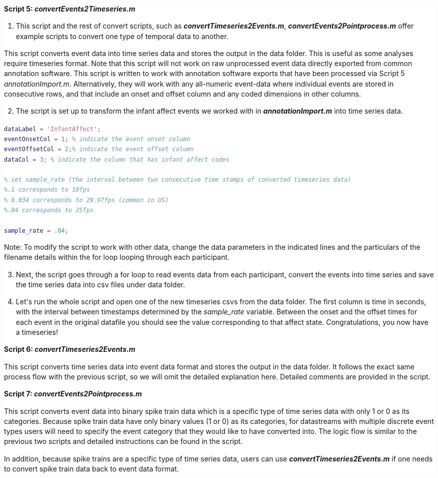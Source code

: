 **Script 5: *convertEvents2Timeseries.m***

1. This script and the rest of convert scripts, such as ***convertTimeseries2Events.m***, ***convertEvents2Pointprocess.m*** offer example scripts to convert one type of temporal data to another. 

This script converts event data into time series data and stores the output in the data folder. This is useful as some analyses require timeseries format. Note that this script will not work on raw unprocessed event data directly exported from common annotation software. This script is written to work with annotation software exports that have been processed via Script 5 *annotationImport.m*. Alternatively, they will work with any all-numeric event-data where individual events are stored in consecutive rows, and that include an onset and offset column and any coded dimensions in other columns. 

2. The script is set up to transform the infant affect events we worked with in ***annotationImport.m*** into time series data. 
```matlab
dataLabel = 'InfantAffect';
eventOnsetCol = 1; % indicate the event onset column
eventOffsetCol = 2;% indicate the event offset column
dataCol = 3; % indicate the column that has infant affect codes
 
% set sample_rate (the interval between two consecutive time stamps of converted timeseries data)
%.1 corresponds to 10fps  
% 0.034 corresponds to 29.97fps (common in US) 
%.04 corresponds to 25fps

sample_rate = .04;
```

Note: To modify the script to work with other data, change the data parameters in the indicated lines and the particulars of the filename details within the for loop looping through each participant.

3. Next, the script goes through a for loop to read events data from each participant, convert the events into time series and save the time series data into csv files under data folder.

4. Let's run the whole script and open one of the new timeseries csvs from the data folder. The first column is time in seconds, with the interval between timestamps determined by the *sample_rate* variable. Between the onset and the offset times for each event in the original datafile you should see the value corresponding to that affect state. Congratulations, you now have a timeseries!

**Script 6: *convertTimeseries2Events.m***

This script converts time series data into event data format and stores the output in the data folder. It follows the exact same process flow with the previous script, so we will omit the detailed explanation here. Detailed comments are provided in the script.

**Script 7: *convertEvents2Pointprocess.m***

This script converts event data into binary spike train data which is a specific type of time series data with only 1 or 0 as its categories. Because spike train data have only binary values (1 or 0) as its categories, for datastreams with multiple discrete event types users will need to specify the event category that they would like to have converted into. The logic flow is similar to the previous two scripts and detailed instructions can be found in the script.

In addition, because spike trains are a specific type of time series data, users can use ***convertTimeseries2Events.m*** if one needs to convert spike train data back to event data format.
